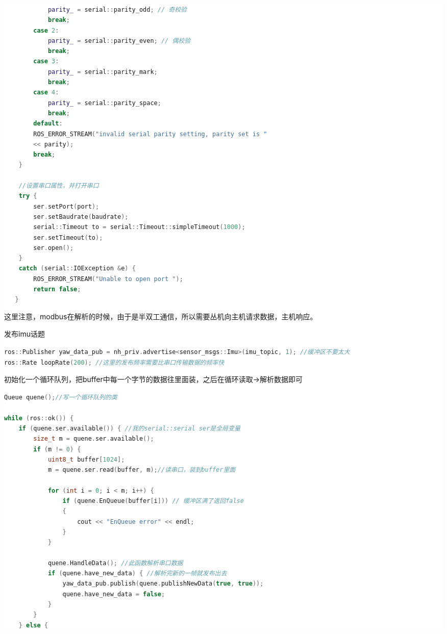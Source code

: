 ```c++
            parity_ = serial::parity_odd; // 奇校验
            break;
        case 2:
            parity_ = serial::parity_even; // 偶校验
            break;
        case 3:
            parity_ = serial::parity_mark;
            break;
        case 4:
            parity_ = serial::parity_space;
            break;
        default:
        ROS_ERROR_STREAM("invalid serial parity setting, parity set is "
        << parity);
        break;
    }

    //设置串口属性，并打开串口
    try {
        ser.setPort(port);
        ser.setBaudrate(baudrate);
        serial::Timeout to = serial::Timeout::simpleTimeout(1000);
        ser.setTimeout(to);
        ser.open();
    }
    catch (serial::IOException &e) {
        ROS_ERROR_STREAM("Unable to open port ");
        return false;
   }
```

这里注意，modbus在解析的时候，由于是半双工通信，所以需要丛机向主机请求数据，主机响应。

发布imu话题

```c++
ros::Publisher yaw_data_pub = nh_priv.advertise<sensor_msgs::Imu>(imu_topic, 1); //缓冲区不要太大
ros::Rate loopRate(200); //这里的发布频率需要比串口传输数据的频率快
```

初始化一个循环队列，把buffer中每一个字节的数据往里面装，之后在循环读取->解析数据即可

```c++
Queue quene();//写一个循环队列的类

while (ros::ok()) {
    if (quene.ser.available()) { //我的serial::serial ser是全局变量
        size_t m = quene.ser.available();
        if (m != 0) {
            uint8_t buffer[1024];
            m = quene.ser.read(buffer, m);//读串口，装到buffer里面

            for (int i = 0; i < m; i++) {
                if (quene.EnQueue(buffer[i])) // 缓冲区满了返回false
                {
                    cout << "EnQueue error" << endl;
                }
            }

            quene.HandleData(); //此函数解析串口数据
            if (quene.have_new_data) { //解析完新的一帧就发布出去
                yaw_data_pub.publish(quene.publishNewData(true, true));
                quene.have_new_data = false;
            }
        }
    } else {
```